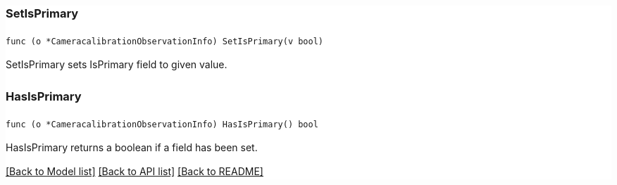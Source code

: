 ### SetIsPrimary

`func (o *CameracalibrationObservationInfo) SetIsPrimary(v bool)`

SetIsPrimary sets IsPrimary field to given value.

### HasIsPrimary

`func (o *CameracalibrationObservationInfo) HasIsPrimary() bool`

HasIsPrimary returns a boolean if a field has been set.


[[Back to Model list]](../README.md#documentation-for-models) [[Back to API list]](../README.md#documentation-for-api-endpoints) [[Back to README]](../README.md)


